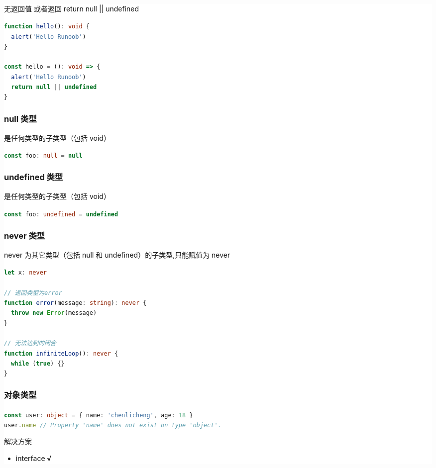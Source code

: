 无返回值 或者返回 return null || undefined

```typescript
function hello(): void {
  alert('Hello Runoob')
}

const hello = (): void => {
  alert('Hello Runoob')
  return null || undefined
}
```

### null 类型

是任何类型的子类型（包括 void）

```typescript
const foo: null = null
```

### undefined 类型

是任何类型的子类型（包括 void）

```typescript
const foo: undefined = undefined
```

### never 类型

never 为其它类型（包括 null 和 undefined）的子类型,只能赋值为 never

```typescript
let x: never

// 返回类型为error
function error(message: string): never {
  throw new Error(message)
}

// 无法达到的闭合
function infiniteLoop(): never {
  while (true) {}
}
```

### 对象类型

```typescript
const user: object = { name: 'chenlicheng', age: 18 }
user.name // Property 'name' does not exist on type 'object'.
```

解决方案

- interface √
